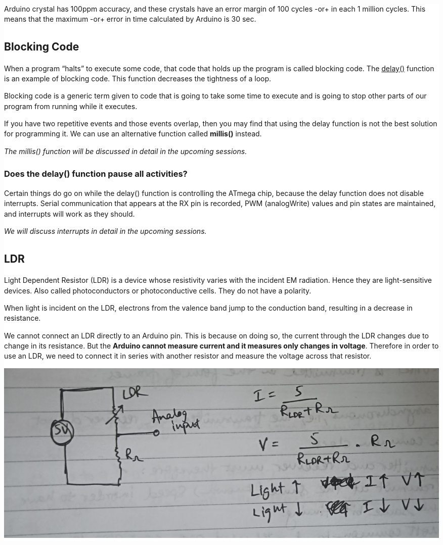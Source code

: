Arduino crystal has 100ppm accuracy, and these crystals have an error margin of 100 cycles -or+ in each 1 million cycles. This means that the maximum -or+ error in time calculated by Arduino is 30 sec.

## Blocking Code

When a program “halts” to execute some code, that code that holds up the program is called blocking code. The [delay()](https://arc-bphc.github.io/site/resources/2021-07-06-Day2-1.html#delay) function is an example of blocking code. This function decreases the tightness of a loop.

Blocking code is a generic term given to code that is going to take some time to execute and is going to stop other parts of our program from running while it executes.

If you have two repetitive events and those events overlap, then you may find that using the delay function is not the best solution for programming it. We can use an alternative function called **millis()** instead.

*The millis() function will be discussed in detail in the upcoming sessions.*

### Does the delay() function pause all activities?

Certain things do go on while the delay() function is controlling the ATmega chip, because the delay function does not disable interrupts. Serial communication that appears at the RX pin is recorded, PWM (analogWrite) values and pin states are maintained, and interrupts will work as they should.

*We will discuss interrupts in detail in the upcoming sessions.*

## LDR

Light Dependent Resistor (LDR) is a device whose resistivity varies with the incident EM radiation. Hence they are light-sensitive devices. Also called photoconductors or photoconductive cells. They do not have a polarity.

When light is incident on the LDR, electrons from the valence band jump to the conduction band, resulting in a decrease in resistance.

We cannot connect an LDR directly to an Arduino pin. This is because on doing so, the current through the LDR changes due to change in its resistance. But the **Arduino cannot measure current and it measures only changes in voltage**. Therefore in order to use an LDR, we need to connect it in series with another resistor and measure the voltage across that resistor.

![Untitled](/assets/images/techtainment-images/ldr1.jpg)
